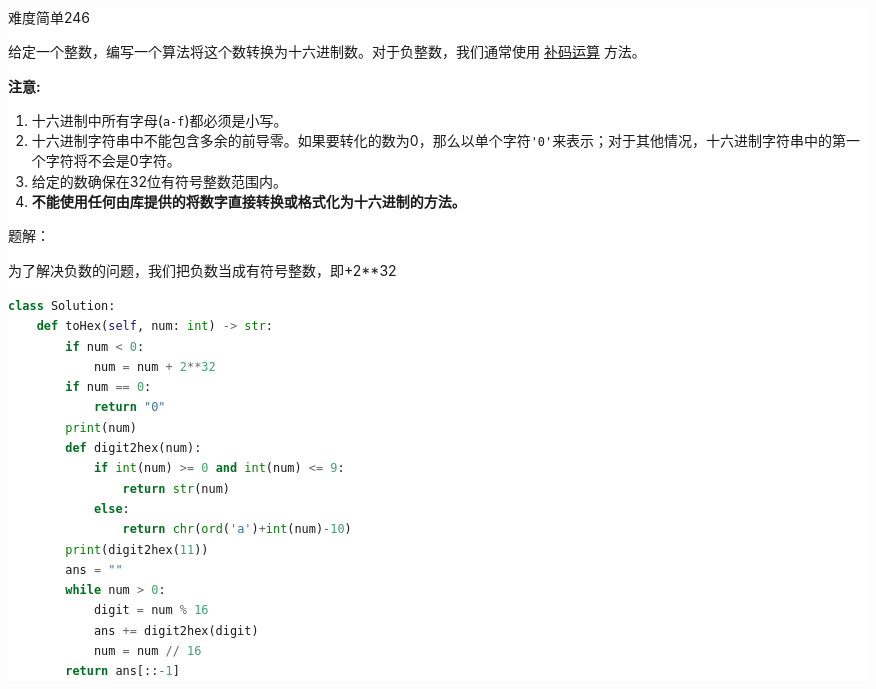 难度简单246

给定一个整数，编写一个算法将这个数转换为十六进制数。对于负整数，我们通常使用 [补码运算](https://baike.baidu.com/item/%E8%A1%A5%E7%A0%81/6854613?fr=aladdin) 方法。

**注意:**

1. 十六进制中所有字母(`a-f`)都必须是小写。
2. 十六进制字符串中不能包含多余的前导零。如果要转化的数为0，那么以单个字符`'0'`来表示；对于其他情况，十六进制字符串中的第一个字符将不会是0字符。 
3. 给定的数确保在32位有符号整数范围内。
4. **不能使用任何由库提供的将数字直接转换或格式化为十六进制的方法。**



题解：

为了解决负数的问题，我们把负数当成有符号整数，即+2**32

```python
class Solution:
    def toHex(self, num: int) -> str:
        if num < 0:
            num = num + 2**32
        if num == 0:
            return "0"
        print(num)
        def digit2hex(num):
            if int(num) >= 0 and int(num) <= 9:
                return str(num)
            else:
                return chr(ord('a')+int(num)-10)
        print(digit2hex(11))
        ans = ""
        while num > 0:
            digit = num % 16
            ans += digit2hex(digit)
            num = num // 16
        return ans[::-1]
```


